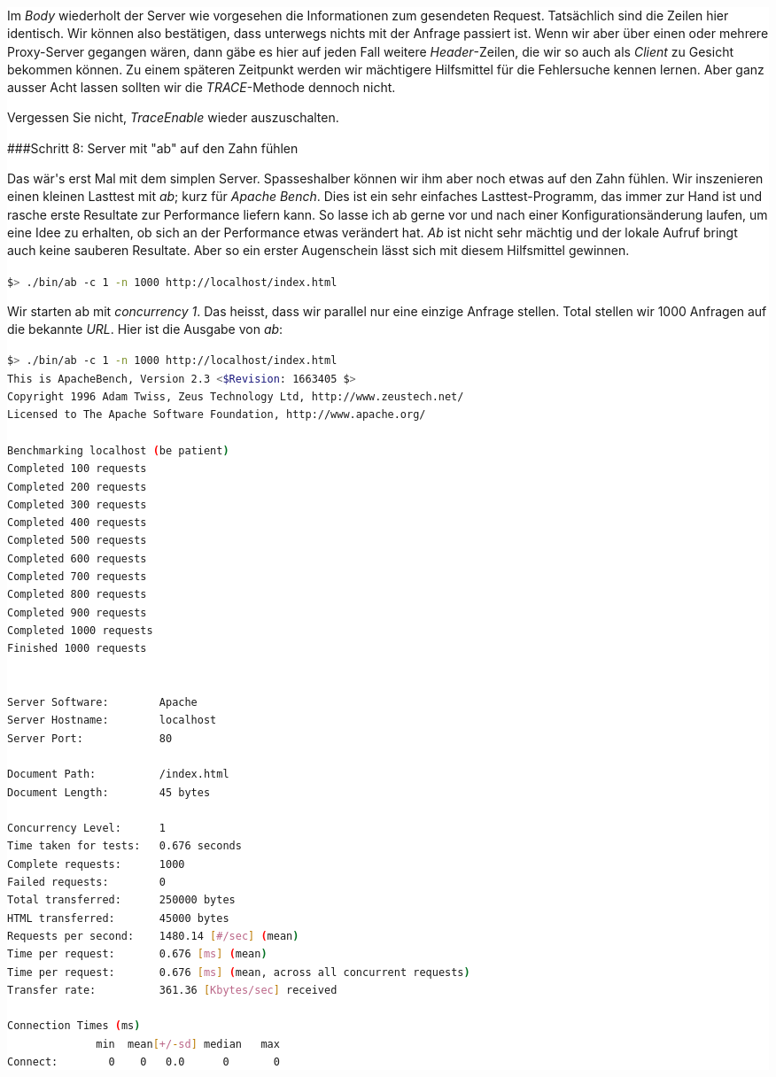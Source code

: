 Im _Body_ wiederholt der Server wie vorgesehen die Informationen zum gesendeten Request. Tatsächlich sind die Zeilen hier identisch. Wir können also bestätigen, dass unterwegs nichts mit der Anfrage passiert ist. Wenn wir aber über einen oder mehrere Proxy-Server gegangen wären, dann gäbe es hier auf jeden Fall weitere _Header_-Zeilen, die wir so auch als _Client_ zu Gesicht bekommen können. Zu einem späteren Zeitpunkt werden wir mächtigere Hilfsmittel für die Fehlersuche kennen lernen. Aber ganz ausser Acht lassen sollten wir die _TRACE_-Methode dennoch nicht.

Vergessen Sie nicht, _TraceEnable_ wieder auszuschalten.

###Schritt 8: Server mit "ab" auf den Zahn fühlen

Das wär's erst Mal mit dem simplen Server. Spasseshalber können wir ihm aber noch etwas auf den Zahn fühlen. Wir inszenieren einen kleinen Lasttest mit _ab_; kurz für _Apache Bench_. Dies ist ein sehr einfaches Lasttest-Programm, das immer zur Hand ist und rasche erste Resultate zur Performance liefern kann. So lasse ich ab gerne vor und nach einer Konfigurationsänderung laufen, um eine Idee zu erhalten, ob sich an der Performance etwas verändert hat. _Ab_ ist nicht sehr mächtig und der lokale Aufruf bringt auch keine sauberen Resultate. Aber so ein erster Augenschein lässt sich mit diesem Hilfsmittel gewinnen.

```bash
$> ./bin/ab -c 1 -n 1000 http://localhost/index.html
```

Wir starten ab mit _concurrency 1_. Das heisst, dass wir parallel nur eine einzige Anfrage stellen. Total stellen wir 1000 Anfragen auf die bekannte _URL_. Hier ist die Ausgabe von _ab_:

```bash
$> ./bin/ab -c 1 -n 1000 http://localhost/index.html
This is ApacheBench, Version 2.3 <$Revision: 1663405 $>
Copyright 1996 Adam Twiss, Zeus Technology Ltd, http://www.zeustech.net/
Licensed to The Apache Software Foundation, http://www.apache.org/

Benchmarking localhost (be patient)
Completed 100 requests
Completed 200 requests
Completed 300 requests
Completed 400 requests
Completed 500 requests
Completed 600 requests
Completed 700 requests
Completed 800 requests
Completed 900 requests
Completed 1000 requests
Finished 1000 requests


Server Software:        Apache
Server Hostname:        localhost
Server Port:            80

Document Path:          /index.html
Document Length:        45 bytes

Concurrency Level:      1
Time taken for tests:   0.676 seconds
Complete requests:      1000
Failed requests:        0
Total transferred:      250000 bytes
HTML transferred:       45000 bytes
Requests per second:    1480.14 [#/sec] (mean)
Time per request:       0.676 [ms] (mean)
Time per request:       0.676 [ms] (mean, across all concurrent requests)
Transfer rate:          361.36 [Kbytes/sec] received

Connection Times (ms)
              min  mean[+/-sd] median   max
Connect:        0    0   0.0      0       0
```